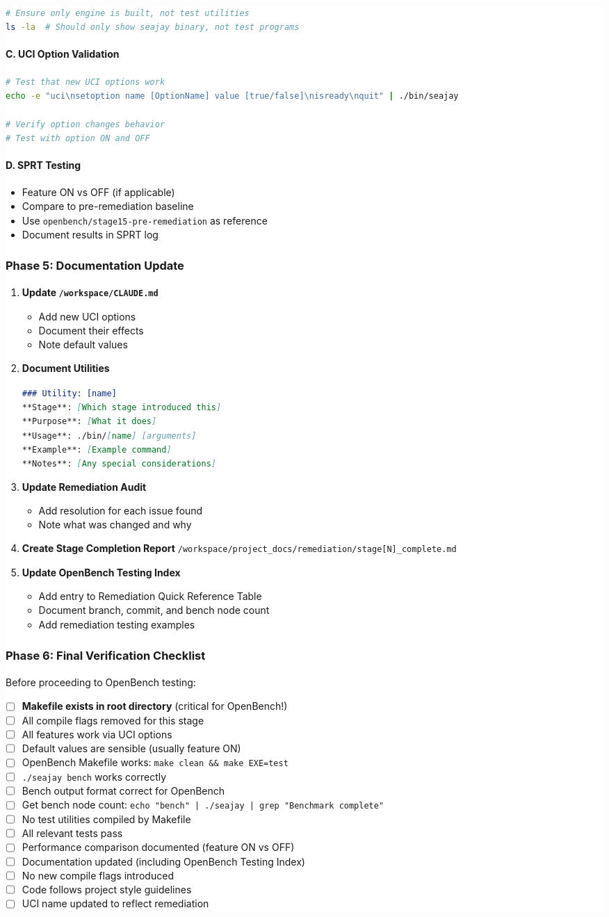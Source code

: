 ```bash
# Ensure only engine is built, not test utilities
ls -la  # Should only show seajay binary, not test programs
```

#### C. UCI Option Validation
```bash
# Test that new UCI options work
echo -e "uci\nsetoption name [OptionName] value [true/false]\nisready\nquit" | ./bin/seajay

# Verify option changes behavior
# Test with option ON and OFF
```

#### D. SPRT Testing
- Feature ON vs OFF (if applicable)
- Compare to pre-remediation baseline
- Use `openbench/stage15-pre-remediation` as reference
- Document results in SPRT log

### Phase 5: Documentation Update

1. **Update `/workspace/CLAUDE.md`**
   - Add new UCI options
   - Document their effects
   - Note default values

2. **Document Utilities**
   ```markdown
   ### Utility: [name]
   **Stage**: [Which stage introduced this]
   **Purpose**: [What it does]
   **Usage**: ./bin/[name] [arguments]
   **Example**: [Example command]
   **Notes**: [Any special considerations]
   ```

3. **Update Remediation Audit**
   - Add resolution for each issue found
   - Note what was changed and why

4. **Create Stage Completion Report**
   `/workspace/project_docs/remediation/stage[N]_complete.md`

5. **Update OpenBench Testing Index**
   - Add entry to Remediation Quick Reference Table
   - Document branch, commit, and bench node count
   - Add remediation testing examples

### Phase 6: Final Verification Checklist

Before proceeding to OpenBench testing:
- [ ] **Makefile exists in root directory** (critical for OpenBench!)
- [ ] All compile flags removed for this stage
- [ ] All features work via UCI options
- [ ] Default values are sensible (usually feature ON)
- [ ] OpenBench Makefile works: `make clean && make EXE=test`
- [ ] `./seajay bench` works correctly
- [ ] Bench output format correct for OpenBench
- [ ] Get bench node count: `echo "bench" | ./seajay | grep "Benchmark complete"`
- [ ] No test utilities compiled by Makefile
- [ ] All relevant tests pass
- [ ] Performance comparison documented (feature ON vs OFF)
- [ ] Documentation updated (including OpenBench Testing Index)
- [ ] No new compile flags introduced
- [ ] Code follows project style guidelines
- [ ] UCI name updated to reflect remediation